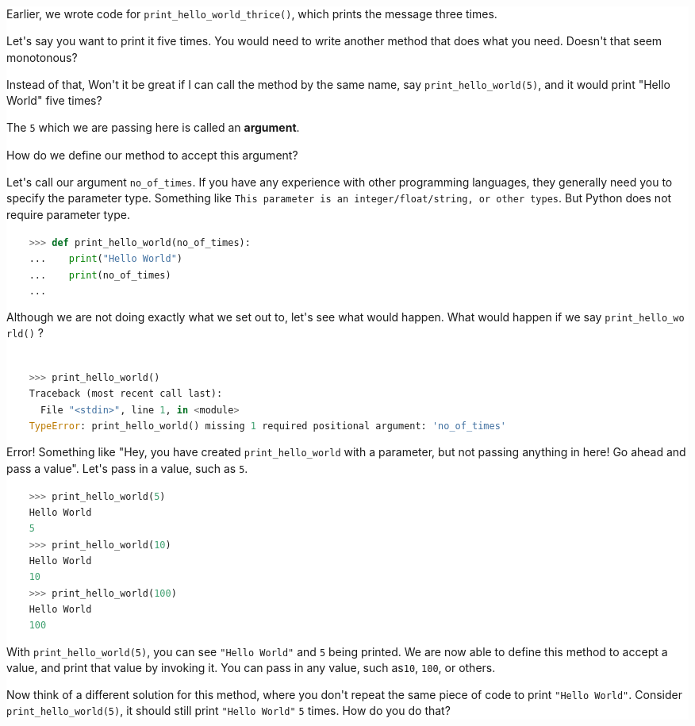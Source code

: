 Earlier, we wrote code for ```print_hello_world_thrice()```, which prints the message three times. 

Let's say you want to print it five times. You would need to write another method that does what you need. Doesn't that seem monotonous? 

Instead of that, Won't it be great if I can call the method by the same name, say ```print_hello_world(5)```, and it would print "Hello World" five times? 

The ```5``` which we are passing here is called an **argument**. 

How do we define our method to accept this argument? 

Let's call our argument ```no_of_times```. If you have any experience with other programming languages, they generally need you to specify the parameter type. Something like `This parameter is an integer/float/string, or other types`. But Python does not require parameter type. 

```py
	>>> def print_hello_world(no_of_times):
	...    print("Hello World")
	...    print(no_of_times)
	...

```

Although we are not doing exactly what we set out to, let's see what would happen. What would happen if we say ```print_hello_world()``` ? 

```py
 
	>>> print_hello_world()
	Traceback (most recent call last):
	  File "<stdin>", line 1, in <module>
	TypeError: print_hello_world() missing 1 required positional argument: 'no_of_times'

```

Error! Something like "Hey, you have created ```print_hello_world``` with a parameter, but not passing anything in here! Go ahead and pass a value". Let's pass in a value, such as ```5```. 

```py
	>>> print_hello_world(5)
	Hello World
	5
	>>> print_hello_world(10)
	Hello World
	10
	>>> print_hello_world(100)
	Hello World
	100

```

With ```print_hello_world(5)```, you can see ```"Hello World"``` and ```5``` being printed. We are now able to define this method to accept a value, and print that value by invoking it. You can pass in any value, such as```10```, ```100```, or others.

Now think of a different solution for this method, where you don't repeat the same piece of code to print ```"Hello World"```. Consider  ```print_hello_world(5)```, it should still print ```"Hello World"``` ```5``` times. How do you do that? 
